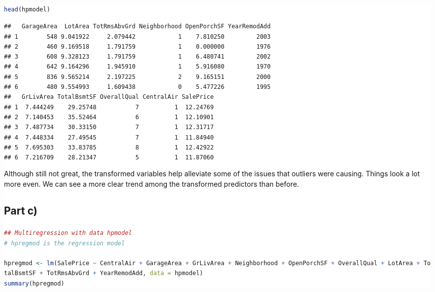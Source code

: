 ``` r
head(hpmodel)
```

    ##   GarageArea  LotArea TotRmsAbvGrd Neighborhood OpenPorchSF YearRemodAdd
    ## 1        548 9.041922     2.079442            1    7.810250         2003
    ## 2        460 9.169518     1.791759            1    0.000000         1976
    ## 3        608 9.328123     1.791759            1    6.480741         2002
    ## 4        642 9.164296     1.945910            1    5.916080         1970
    ## 5        836 9.565214     2.197225            2    9.165151         2000
    ## 6        480 9.554993     1.609438            0    5.477226         1995
    ##   GrLivArea TotalBsmtSF OverallQual CentralAir SalePrice
    ## 1  7.444249    29.25748           7          1  12.24769
    ## 2  7.140453    35.52464           6          1  12.10901
    ## 3  7.487734    30.33150           7          1  12.31717
    ## 4  7.448334    27.49545           7          1  11.84940
    ## 5  7.695303    33.83785           8          1  12.42922
    ## 6  7.216709    28.21347           5          1  11.87060

Although still not great, the transformed variables help alleviate some
of the issues that outliers were causing. Things look a lot more even.
We can see a more clear trend among the transformed predictors than
before.

Part c)
-------

``` r
## Multiregression with data hpmodel
# hpregmod is the regression model

hpregmod <- lm(SalePrice ~ CentralAir + GarageArea + GrLivArea + Neighborhood + OpenPorchSF + OverallQual + LotArea + TotalBsmtSF + TotRmsAbvGrd + YearRemodAdd, data = hpmodel)
summary(hpregmod)
```
